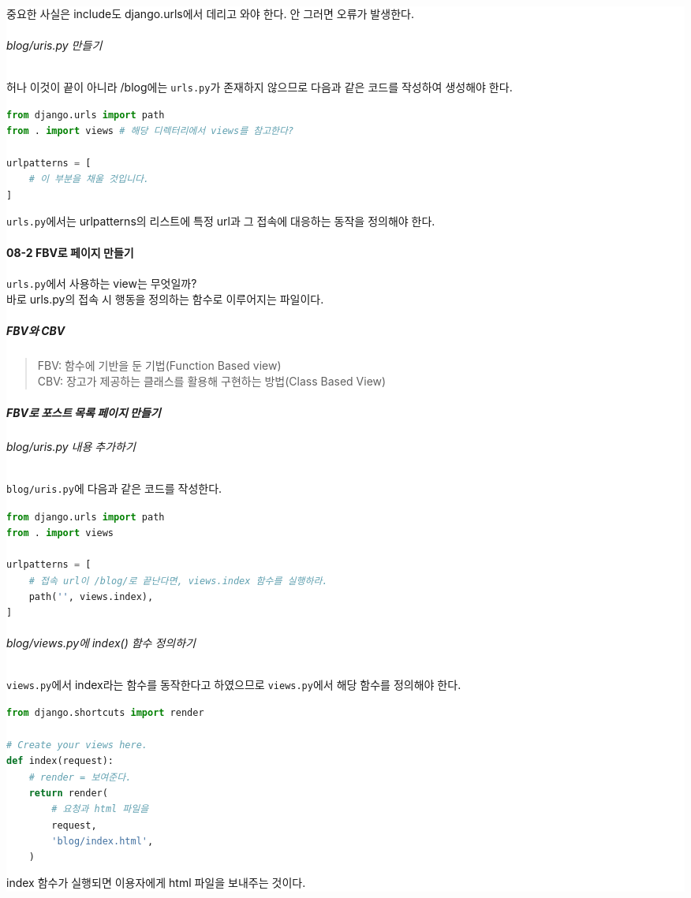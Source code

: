 중요한 사실은 include도 django.urls에서 데리고 와야 한다.
안 그러면 오류가 발생한다.

###### blog/uris.py 만들기
허나 이것이 끝이 아니라 /blog에는 `urls.py`가 존재하지 않으므로 다음과 같은 코드를 작성하여 생성해야 한다.

``` python
from django.urls import path
from . import views # 해당 디렉터리에서 views를 참고한다?

urlpatterns = [
    # 이 부분을 채울 것입니다.
]
```

`urls.py`에서는 urlpatterns의 리스트에 특정 url과 그 접속에 대응하는 동작을 정의해야 한다.

#### 08-2 FBV로 페이지 만들기
`urls.py`에서 사용하는 view는 무엇일까?  
바로 urls.py의 접속 시 행동을 정의하는 함수로 이루어지는 파일이다.

##### FBV와 CBV
>FBV: 함수에 기반을 둔 기법(Function Based view)  
>CBV: 장고가 제공하는 클래스를 활용해 구현하는 방법(Class Based View)

##### FBV로 포스트 목록 페이지 만들기
###### blog/uris.py 내용 추가하기
`blog/uris.py`에 다음과 같은 코드를 작성한다.
``` python 
from django.urls import path
from . import views

urlpatterns = [
    # 접속 url이 /blog/로 끝난다면, views.index 함수를 실행하라.
    path('', views.index),
]
```

###### blog/views.py에 index() 함수 정의하기
`views.py`에서 index라는 함수를 동작한다고 하였으므로 `views.py`에서 해당 함수를 정의해야 한다.
``` python 
from django.shortcuts import render

# Create your views here.
def index(request):
    # render = 보여준다.
    return render(
        # 요청과 html 파일을
        request,
        'blog/index.html',
    )
```
index 함수가 실행되면 이용자에게 html 파일을 보내주는 것이다.
